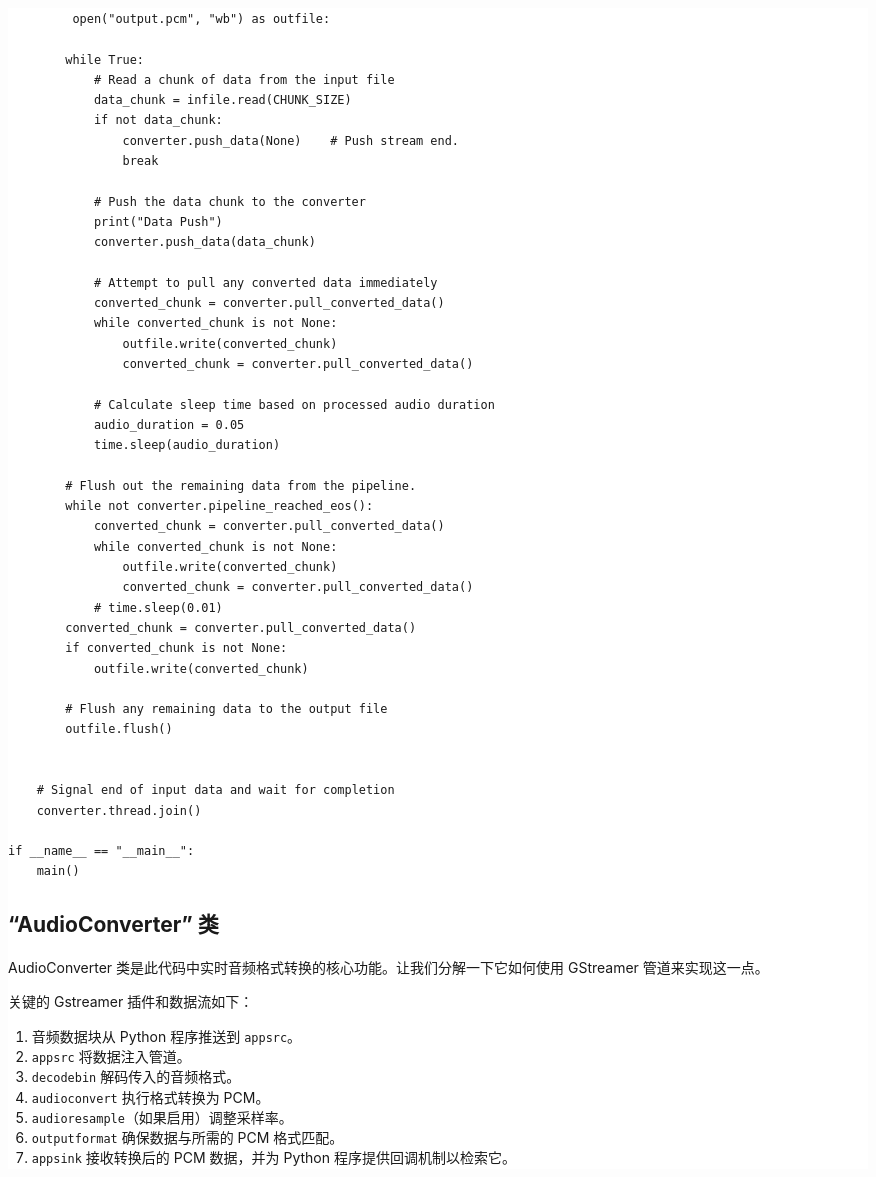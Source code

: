 ```
         open("output.pcm", "wb") as outfile:

        while True:
            # Read a chunk of data from the input file
            data_chunk = infile.read(CHUNK_SIZE)
            if not data_chunk:
                converter.push_data(None)    # Push stream end.
                break

            # Push the data chunk to the converter
            print("Data Push")
            converter.push_data(data_chunk)

            # Attempt to pull any converted data immediately
            converted_chunk = converter.pull_converted_data()
            while converted_chunk is not None:
                outfile.write(converted_chunk)
                converted_chunk = converter.pull_converted_data()

            # Calculate sleep time based on processed audio duration
            audio_duration = 0.05
            time.sleep(audio_duration)

        # Flush out the remaining data from the pipeline.
        while not converter.pipeline_reached_eos():
            converted_chunk = converter.pull_converted_data()
            while converted_chunk is not None:
                outfile.write(converted_chunk)
                converted_chunk = converter.pull_converted_data()
            # time.sleep(0.01)
        converted_chunk = converter.pull_converted_data()
        if converted_chunk is not None:
            outfile.write(converted_chunk)

        # Flush any remaining data to the output file
        outfile.flush()


    # Signal end of input data and wait for completion
    converter.thread.join()

if __name__ == "__main__":
    main()
```
## “AudioConverter” 类
AudioConverter 类是此代码中实时音频格式转换的核心功能。让我们分解一下它如何使用 GStreamer 管道来实现这一点。

关键的 Gstreamer 插件和数据流如下：
1. 音频数据块从 Python 程序推送到 `appsrc`。
2. `appsrc` 将数据注入管道。
3. `decodebin` 解码传入的音频格式。
4. `audioconvert` 执行格式转换为 PCM。
5. `audioresample`（如果启用）调整采样率。
6. `outputformat` 确保数据与所需的 PCM 格式匹配。
7. `appsink` 接收转换后的 PCM 数据，并为 Python 程序提供回调机制以检索它。
